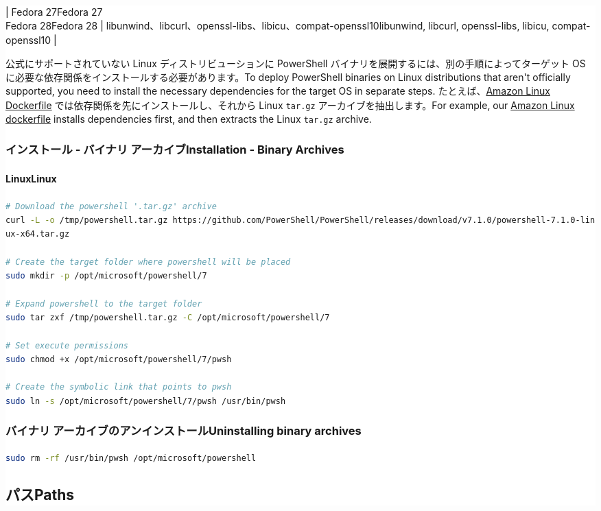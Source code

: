 | <span data-ttu-id="e62f6-331">Fedora 27</span><span class="sxs-lookup"><span data-stu-id="e62f6-331">Fedora 27</span></span> <br> <span data-ttu-id="e62f6-332">Fedora 28</span><span class="sxs-lookup"><span data-stu-id="e62f6-332">Fedora 28</span></span> | <span data-ttu-id="e62f6-333">libunwind、libcurl、openssl-libs、libicu、compat-openssl10</span><span class="sxs-lookup"><span data-stu-id="e62f6-333">libunwind, libcurl, openssl-libs, libicu, compat-openssl10</span></span> |

<span data-ttu-id="e62f6-334">公式にサポートされていない Linux ディストリビューションに PowerShell バイナリを展開するには、別の手順によってターゲット OS に必要な依存関係をインストールする必要があります。</span><span class="sxs-lookup"><span data-stu-id="e62f6-334">To deploy PowerShell binaries on Linux distributions that aren't officially supported, you need to install the necessary dependencies for the target OS in separate steps.</span></span> <span data-ttu-id="e62f6-335">たとえば、[Amazon Linux Dockerfile][amazon-dockerfile] では依存関係を先にインストールし、それから Linux `tar.gz` アーカイブを抽出します。</span><span class="sxs-lookup"><span data-stu-id="e62f6-335">For example, our [Amazon Linux dockerfile][amazon-dockerfile] installs dependencies first, and then extracts the Linux `tar.gz` archive.</span></span>

[amazon-dockerfile]: https://github.com/PowerShell/PowerShell-Docker/blob/master/release/community-stable/amazonlinux/docker/Dockerfile

### <a name="installation---binary-archives"></a><span data-ttu-id="e62f6-336">インストール - バイナリ アーカイブ</span><span class="sxs-lookup"><span data-stu-id="e62f6-336">Installation - Binary Archives</span></span>

#### <a name="linux"></a><span data-ttu-id="e62f6-337">Linux</span><span class="sxs-lookup"><span data-stu-id="e62f6-337">Linux</span></span>

```sh
# Download the powershell '.tar.gz' archive
curl -L -o /tmp/powershell.tar.gz https://github.com/PowerShell/PowerShell/releases/download/v7.1.0/powershell-7.1.0-linux-x64.tar.gz

# Create the target folder where powershell will be placed
sudo mkdir -p /opt/microsoft/powershell/7

# Expand powershell to the target folder
sudo tar zxf /tmp/powershell.tar.gz -C /opt/microsoft/powershell/7

# Set execute permissions
sudo chmod +x /opt/microsoft/powershell/7/pwsh

# Create the symbolic link that points to pwsh
sudo ln -s /opt/microsoft/powershell/7/pwsh /usr/bin/pwsh
```

### <a name="uninstalling-binary-archives"></a><span data-ttu-id="e62f6-338">バイナリ アーカイブのアンインストール</span><span class="sxs-lookup"><span data-stu-id="e62f6-338">Uninstalling binary archives</span></span>

```sh
sudo rm -rf /usr/bin/pwsh /opt/microsoft/powershell
```

## <a name="paths"></a><span data-ttu-id="e62f6-339">パス</span><span class="sxs-lookup"><span data-stu-id="e62f6-339">Paths</span></span>


[snap]: #snap-package
[tar]: #binary-archives
[CentOS 7]: https://www.centos.org/download/
[Arch Linux]: https://www.archlinux.org/download/
[arch-release]: https://aur.archlinux.org/packages/powershell/
[arch-git]: https://aur.archlinux.org/packages/powershell-git/
[arch-bin]: https://aur.archlinux.org/packages/powershell-bin/
[リリース]: https://github.com/PowerShell/PowerShell/releases/latest
[releases]: https://github.com/PowerShell/PowerShell/releases/latest
[xdg-bds]: https://specifications.freedesktop.org/basedir-spec/basedir-spec-latest.html
[distros]: https://github.com/dotnet/core/blob/master/release-notes/3.0/3.0-supported-os.md#linux
[Distribution Support Request]: https://github.com/PowerShell/PowerShell/issues/new?assignees=&labels=Distribution-Request&template=Distribution_Request.md&title=Distribution+Support+Request